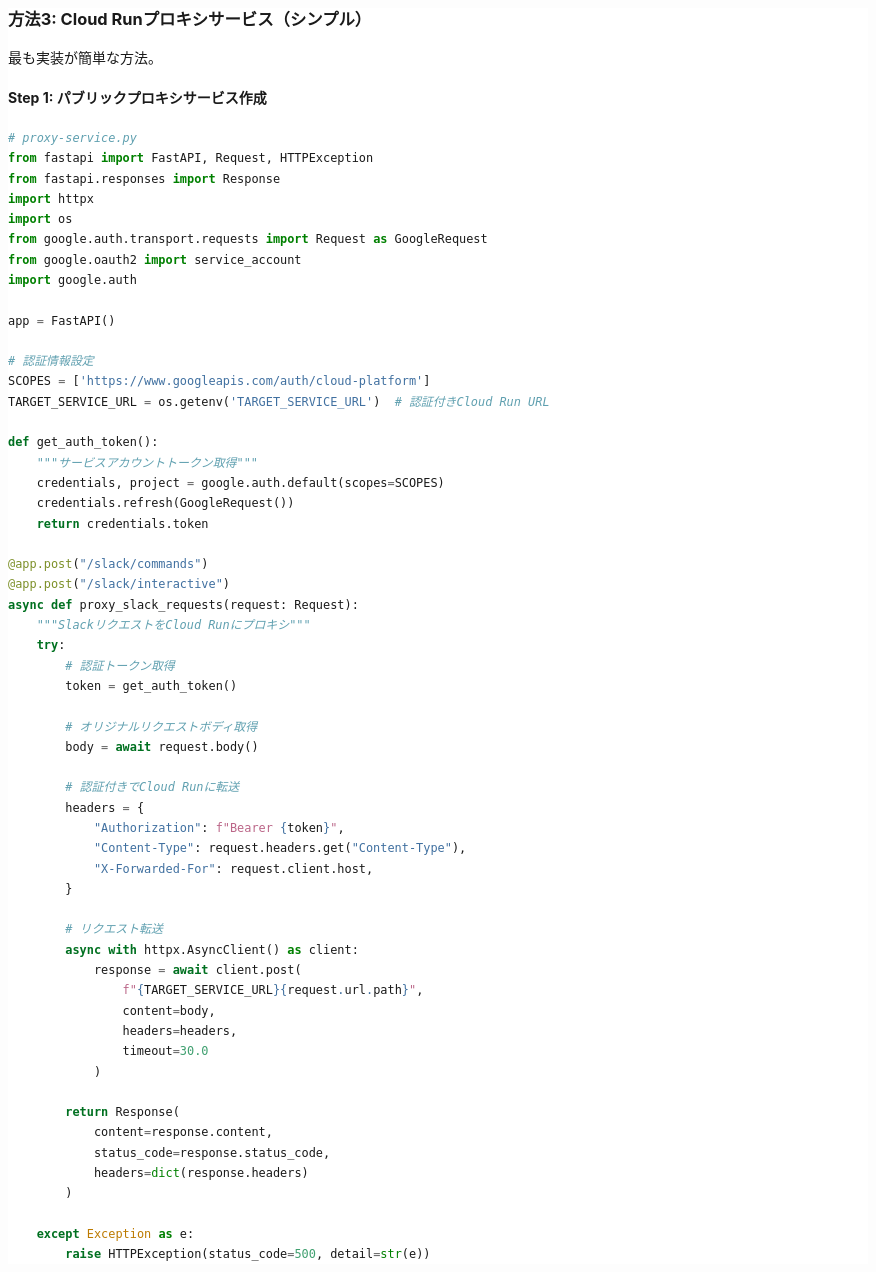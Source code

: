 ### 方法3: Cloud Runプロキシサービス（シンプル）

最も実装が簡単な方法。

#### Step 1: パブリックプロキシサービス作成

```python
# proxy-service.py
from fastapi import FastAPI, Request, HTTPException
from fastapi.responses import Response
import httpx
import os
from google.auth.transport.requests import Request as GoogleRequest
from google.oauth2 import service_account
import google.auth

app = FastAPI()

# 認証情報設定
SCOPES = ['https://www.googleapis.com/auth/cloud-platform']
TARGET_SERVICE_URL = os.getenv('TARGET_SERVICE_URL')  # 認証付きCloud Run URL

def get_auth_token():
    """サービスアカウントトークン取得"""
    credentials, project = google.auth.default(scopes=SCOPES)
    credentials.refresh(GoogleRequest())
    return credentials.token

@app.post("/slack/commands")
@app.post("/slack/interactive")
async def proxy_slack_requests(request: Request):
    """SlackリクエストをCloud Runにプロキシ"""
    try:
        # 認証トークン取得
        token = get_auth_token()
        
        # オリジナルリクエストボディ取得
        body = await request.body()
        
        # 認証付きでCloud Runに転送
        headers = {
            "Authorization": f"Bearer {token}",
            "Content-Type": request.headers.get("Content-Type"),
            "X-Forwarded-For": request.client.host,
        }
        
        # リクエスト転送
        async with httpx.AsyncClient() as client:
            response = await client.post(
                f"{TARGET_SERVICE_URL}{request.url.path}",
                content=body,
                headers=headers,
                timeout=30.0
            )
            
        return Response(
            content=response.content,
            status_code=response.status_code,
            headers=dict(response.headers)
        )
        
    except Exception as e:
        raise HTTPException(status_code=500, detail=str(e))

```
